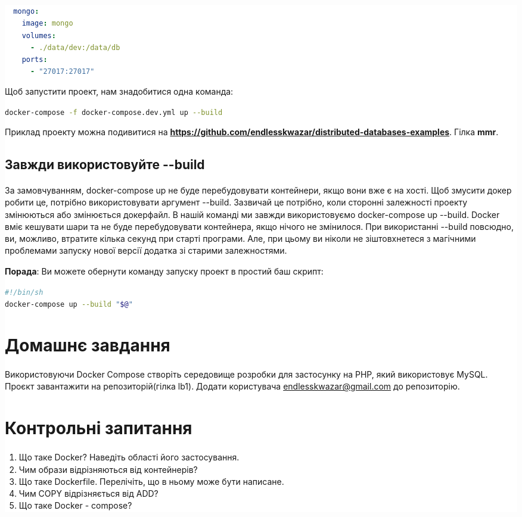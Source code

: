 ```yml
  mongo:
    image: mongo
    volumes:
      - ./data/dev:/data/db
    ports:
      - "27017:27017"
```

Щоб запустити проект, нам знадобитися одна команда:

```bash
docker-compose -f docker-compose.dev.yml up --build
```

Приклад проекту можна подивитися на **https://github.com/endlesskwazar/distributed-databases-examples**. Гілка **mmr**.


## Завжди використовуйте --build

За замовчуванням, docker-compose up не буде перебудовувати контейнери, якщо вони вже є на хості. Щоб змусити докер робити це, потрібно використовувати аргумент --build. Зазвичай це потрібно, коли сторонні залежності проекту змінюються або змінюється докерфайл. В нашій команді ми завжди використовуємо docker-compose up --build. Docker вміє кешувати шари та не буде перебудовувати контейнера, якщо нічого не змінилося. При використанні --build повсюдно, ви, можливо, втратите кілька секунд при старті програми. Але, при цьому ви ніколи не зіштовхнетеся з магічними проблемами запуску нової версії додатка зі старими залежностями.

**Порада**: Ви можете обернути команду запуску проект в простий баш скрипт:

```sh
#!/bin/sh
docker-compose up --build "$@"
```

# Домашнє завдання

Використовуючи Docker Compose створіть середовище розробки для застосунку на PHP, який використовує MySQL. Проєкт завантажити на репозиторій(гілка lb1). Додати користувача endlesskwazar@gmail.com до репозиторію.

# Контрольні запитання

1. Що таке Docker? Наведіть області його застосування.
2. Чим образи відрізняються від контейнерів?
3. Що таке Dockerfile. Перелічіть, що в ньому може бути написане.
4. Чим COPY відрізняється від ADD?
5. Що таке Docker - compose?
